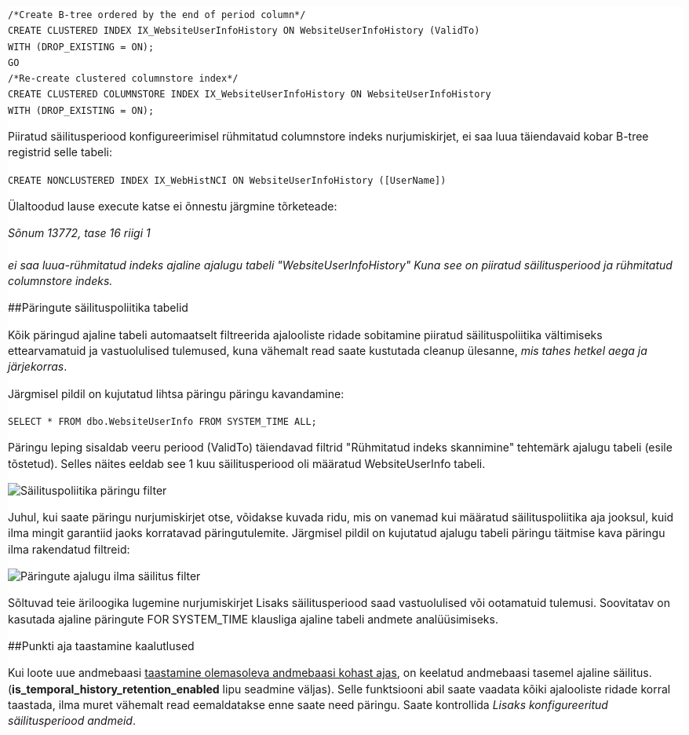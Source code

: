 ````
/*Create B-tree ordered by the end of period column*/
CREATE CLUSTERED INDEX IX_WebsiteUserInfoHistory ON WebsiteUserInfoHistory (ValidTo)
WITH (DROP_EXISTING = ON);
GO
/*Re-create clustered columnstore index*/
CREATE CLUSTERED COLUMNSTORE INDEX IX_WebsiteUserInfoHistory ON WebsiteUserInfoHistory
WITH (DROP_EXISTING = ON);
````

Piiratud säilitusperiood konfigureerimisel rühmitatud columnstore indeks nurjumiskirjet, ei saa luua täiendavaid kobar B-tree registrid selle tabeli:

````
CREATE NONCLUSTERED INDEX IX_WebHistNCI ON WebsiteUserInfoHistory ([UserName])
````

Ülaltoodud lause execute katse ei õnnestu järgmine tõrketeade:

*Sõnum 13772, tase 16 riigi 1 <br> </br> ei saa luua-rühmitatud indeks ajaline ajalugu tabeli "WebsiteUserInfoHistory" Kuna see on piiratud säilitusperiood ja rühmitatud columnstore indeks.*

##<a name="querying-tables-with-retention-policy"></a>Päringute säilituspoliitika tabelid

Kõik päringud ajaline tabeli automaatselt filtreerida ajalooliste ridade sobitamine piiratud säilituspoliitika vältimiseks ettearvamatuid ja vastuolulised tulemused, kuna vähemalt read saate kustutada cleanup ülesanne, *mis tahes hetkel aega ja järjekorras*.

Järgmisel pildil on kujutatud lihtsa päringu päringu kavandamine:

````
SELECT * FROM dbo.WebsiteUserInfo FROM SYSTEM_TIME ALL;
````

Päringu leping sisaldab veeru periood (ValidTo) täiendavad filtrid "Rühmitatud indeks skannimine" tehtemärk ajalugu tabeli (esile tõstetud). Selles näites eeldab see 1 kuu säilitusperiood oli määratud WebsiteUserInfo tabeli.

![Säilituspoliitika päringu filter](./media/sql-database-temporal-tables-retention-policy/queryexecplanwithretention.png)

Juhul, kui saate päringu nurjumiskirjet otse, võidakse kuvada ridu, mis on vanemad kui määratud säilituspoliitika aja jooksul, kuid ilma mingit garantiid jaoks korratavad päringutulemite. Järgmisel pildil on kujutatud ajalugu tabeli päringu täitmise kava päringu ilma rakendatud filtreid:

![Päringute ajalugu ilma säilitus filter](./media/sql-database-temporal-tables-retention-policy/queryexecplanhistorytable.png)

Sõltuvad teie äriloogika lugemine nurjumiskirjet Lisaks säilitusperiood saad vastuolulised või ootamatuid tulemusi. Soovitatav on kasutada ajaline päringute FOR SYSTEM_TIME klausliga ajaline tabeli andmete analüüsimiseks.

##<a name="point-in-time-restore-considerations"></a>Punkti aja taastamine kaalutlused

Kui loote uue andmebaasi [taastamine olemasoleva andmebaasi kohast ajas](sql-database-point-in-time-restore-portal.md), on keelatud andmebaasi tasemel ajaline säilitus. (**is_temporal_history_retention_enabled** lipu seadmine väljas). Selle funktsiooni abil saate vaadata kõiki ajalooliste ridade korral taastada, ilma muret vähemalt read eemaldatakse enne saate need päringu. Saate kontrollida *Lisaks konfigureeritud säilitusperiood andmeid*.
